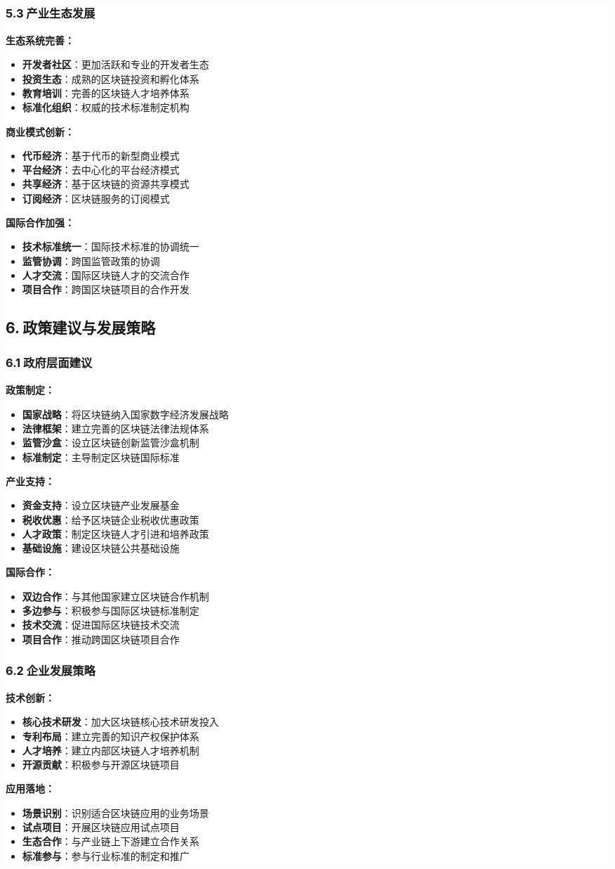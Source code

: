 ### 5.3 产业生态发展

**生态系统完善：**
- **开发者社区**：更加活跃和专业的开发者生态
- **投资生态**：成熟的区块链投资和孵化体系
- **教育培训**：完善的区块链人才培养体系
- **标准化组织**：权威的技术标准制定机构

**商业模式创新：**
- **代币经济**：基于代币的新型商业模式
- **平台经济**：去中心化的平台经济模式
- **共享经济**：基于区块链的资源共享模式
- **订阅经济**：区块链服务的订阅模式

**国际合作加强：**
- **技术标准统一**：国际技术标准的协调统一
- **监管协调**：跨国监管政策的协调
- **人才交流**：国际区块链人才的交流合作
- **项目合作**：跨国区块链项目的合作开发

## 6. 政策建议与发展策略

### 6.1 政府层面建议

**政策制定：**
- **国家战略**：将区块链纳入国家数字经济发展战略
- **法律框架**：建立完善的区块链法律法规体系
- **监管沙盒**：设立区块链创新监管沙盒机制
- **标准制定**：主导制定区块链国际标准

**产业支持：**
- **资金支持**：设立区块链产业发展基金
- **税收优惠**：给予区块链企业税收优惠政策
- **人才政策**：制定区块链人才引进和培养政策
- **基础设施**：建设区块链公共基础设施

**国际合作：**
- **双边合作**：与其他国家建立区块链合作机制
- **多边参与**：积极参与国际区块链标准制定
- **技术交流**：促进国际区块链技术交流
- **项目合作**：推动跨国区块链项目合作

### 6.2 企业发展策略

**技术创新：**
- **核心技术研发**：加大区块链核心技术研发投入
- **专利布局**：建立完善的知识产权保护体系
- **人才培养**：建立内部区块链人才培养机制
- **开源贡献**：积极参与开源区块链项目

**应用落地：**
- **场景识别**：识别适合区块链应用的业务场景
- **试点项目**：开展区块链应用试点项目
- **生态合作**：与产业链上下游建立合作关系
- **标准参与**：参与行业标准的制定和推广
